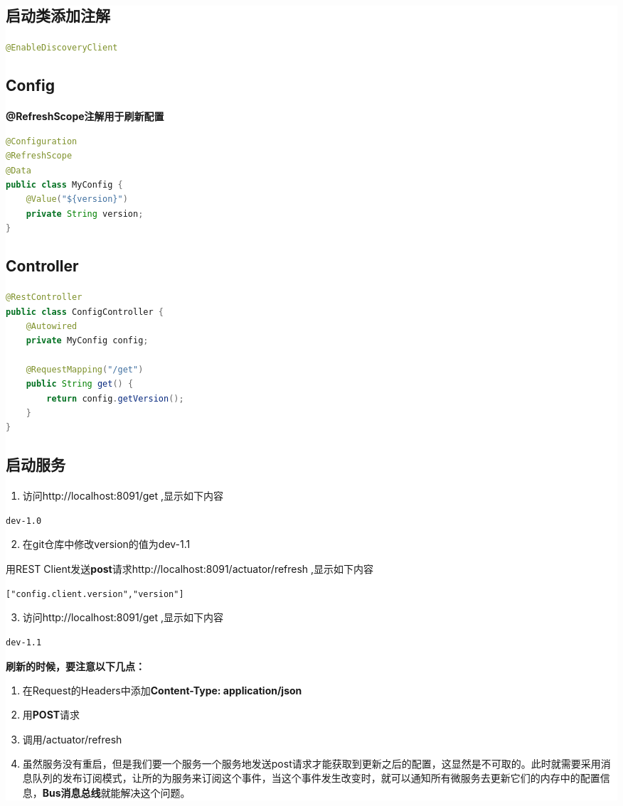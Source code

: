 ## 启动类添加注解
```java
@EnableDiscoveryClient
```

## Config
**@RefreshScope注解用于刷新配置**
```java
@Configuration
@RefreshScope
@Data
public class MyConfig {
    @Value("${version}")
    private String version;
}
```

## Controller
```java
@RestController
public class ConfigController {
    @Autowired
    private MyConfig config;

    @RequestMapping("/get")
    public String get() {
        return config.getVersion();
    }
}
```

## 启动服务
1. 访问http://localhost:8091/get ,显示如下内容

```
dev-1.0
```

2. 在git仓库中修改version的值为dev-1.1

用REST Client发送**post**请求http://localhost:8091/actuator/refresh ,显示如下内容
```
["config.client.version","version"]
```

3. 访问http://localhost:8091/get ,显示如下内容

```
dev-1.1
```

**刷新的时候，要注意以下几点：**

1. 在Request的Headers中添加**Content-Type: application/json**

2. 用**POST**请求

3. 调用/actuator/refresh

4. 虽然服务没有重启，但是我们要一个服务一个服务地发送post请求才能获取到更新之后的配置，这显然是不可取的。此时就需要采用消息队列的发布订阅模式，让所的为服务来订阅这个事件，当这个事件发生改变时，就可以通知所有微服务去更新它们的内存中的配置信息，**Bus消息总线**就能解决这个问题。
